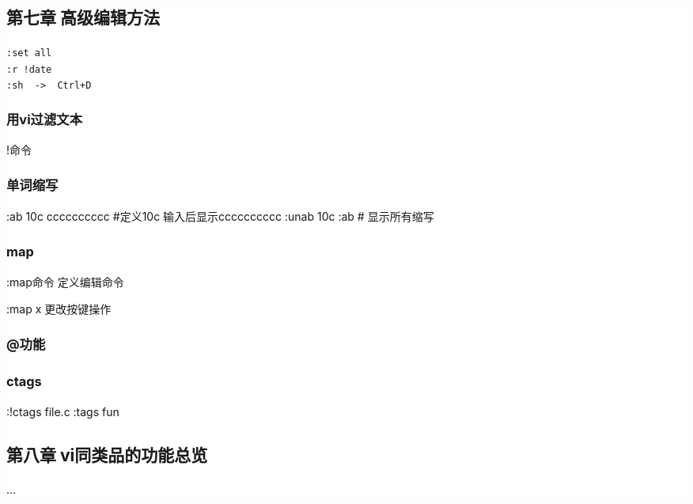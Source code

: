 ## 第七章 高级编辑方法
```vim
:set all
:r !date
:sh  ->  Ctrl+D
```
### 用vi过滤文本
!命令

### 单词缩写
:ab 10c  cccccccccc   #定义10c 输入后显示cccccccccc
:unab 10c
:ab    # 显示所有缩写

### map
:map命令 定义编辑命令

:map x 更改按键操作

### @功能

### ctags

:!ctags file.c
:tags fun

## 第八章 vi同类品的功能总览

...

